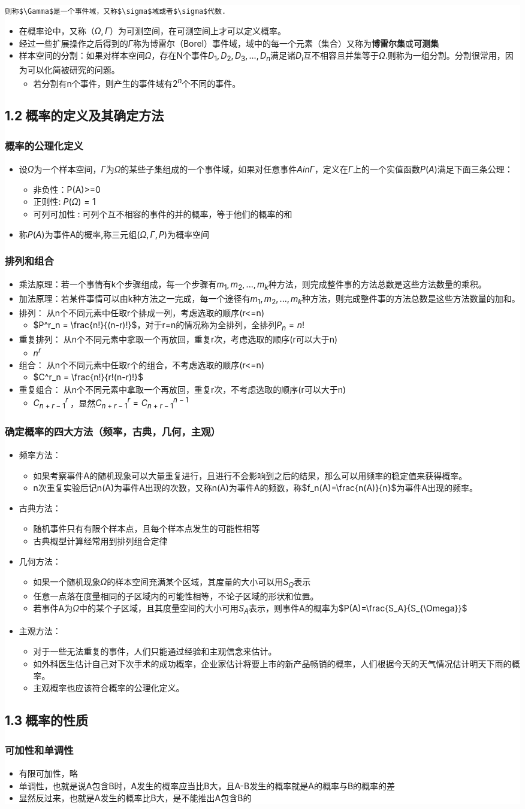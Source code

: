     则称$\Gamma$是一个事件域，又称$\sigma$域或者$\sigma$代数.
    
* 在概率论中，又称$（\Omega,\Gamma）$为可测空间，在可测空间上才可以定义概率。
* 经过一些扩展操作之后得到的$\Gamma$称为博雷尔（Borel）事件域，域中的每一个元素（集合）又称为**博雷尔集**或**可测集**
* 样本空间的分割：如果对样本空间$\Omega$，存在N个事件$D_1,D_2,D_3,...,D_n$满足诸$D_i$互不相容且并集等于$\Omega$.则称为一组分割。分割很常用，因为可以化简被研究的问题。
    * 若分割有n个事件，则产生的事件域有$2^n$个不同的事件。

## 1.2 概率的定义及其确定方法
### 概率的公理化定义   
* 设$\Omega$为一个样本空间，$\Gamma$为$\Omega$的某些子集组成的一个事件域，如果对任意事件$A in \Gamma$，定义在$\Gamma$上的一个实值函数$P(A)$满足下面三条公理：
    * 非负性：P(A)>=0
    * 正则性: $P(\Omega)=1$
    * 可列可加性 : 可列个互不相容的事件的并的概率，等于他们的概率的和

* 称$P(A)$为事件A的概率,称三元组$(\Omega,\Gamma,P)$为概率空间

### 排列和组合
* 乘法原理：若一个事情有k个步骤组成，每一个步骤有$m_1,m_2,...,m_k$种方法，则完成整件事的方法总数是这些方法数量的乘积。
* 加法原理：若某件事情可以由k种方法之一完成，每一个途径有$m_1,m_2,...,m_k$种方法，则完成整件事的方法总数是这些方法数量的加和。
* 排列： 从n个不同元素中任取r个排成一列，考虑选取的顺序(r<=n)
    * $P^r_n = \frac{n!}{(n-r)!}$，对于r=n的情况称为全排列，全排列$P_n = n!$
* 重复排列： 从n个不同元素中拿取一个再放回，重复r次，考虑选取的顺序(r可以大于n)
    * $n^r$
* 组合： 从n个不同元素中任取r个的组合，不考虑选取的顺序(r<=n)
    * $C^r_n = \frac{n!}{r!(n-r)!}$
* 重复组合： 从n个不同元素中拿取一个再放回，重复r次，不考虑选取的顺序(r可以大于n)
    * $C^r_{n+r-1}$ ，显然$C^r_{n+r-1} = C^{n-1}_{n+r-1}$
 
### 确定概率的四大方法（频率，古典，几何，主观）
* 频率方法：
    * 如果考察事件A的随机现象可以大量重复进行，且进行不会影响到之后的结果，那么可以用频率的稳定值来获得概率。
    * n次重复实验后记n(A)为事件A出现的次数，又称n(A)为事件A的频数，称$f_n(A)=\frac{n(A)}{n}$为事件A出现的频率。

* 古典方法：
    * 随机事件只有有限个样本点，且每个样本点发生的可能性相等
    * 古典概型计算经常用到排列组合定律

* 几何方法：
    * 如果一个随机现象$\Omega$的样本空间充满某个区域，其度量的大小可以用$S_\Omega$表示
    * 任意一点落在度量相同的子区域内的可能性相等，不论子区域的形状和位置。
    * 若事件A为$\Omega$中的某个子区域，且其度量空间的大小可用$S_A$表示，则事件A的概率为$P(A)=\frac{S_A}{S_{\Omega}}$

* 主观方法：
    * 对于一些无法重复的事件，人们只能通过经验和主观信念来估计。
    * 如外科医生估计自己对下次手术的成功概率，企业家估计将要上市的新产品畅销的概率，人们根据今天的天气情况估计明天下雨的概率。
    * 主观概率也应该符合概率的公理化定义。

## 1.3 概率的性质
### 可加性和单调性
* 有限可加性，略
* 单调性，也就是说A包含B时，A发生的概率应当比B大，且A-B发生的概率就是A的概率与B的概率的差
* 显然反过来，也就是A发生的概率比B大，是不能推出A包含B的
